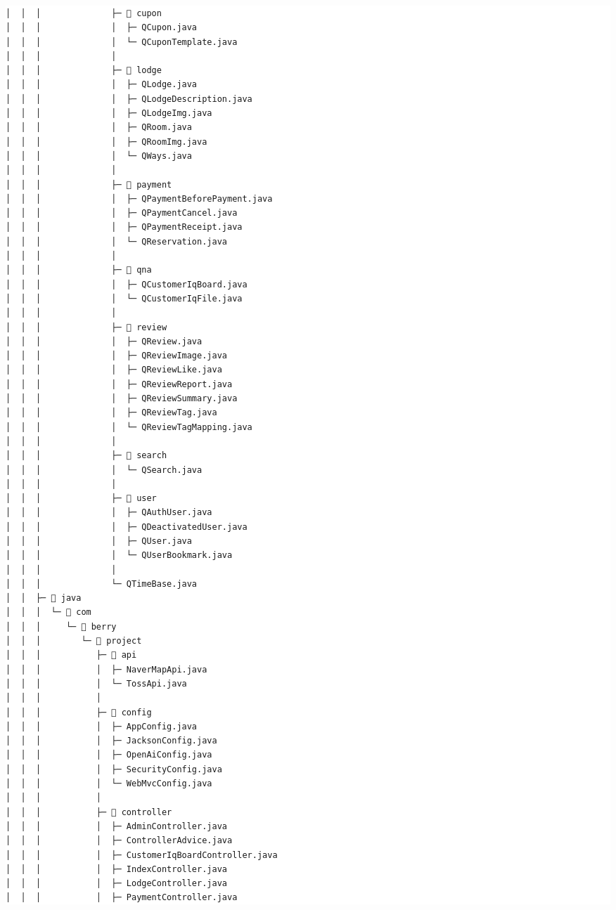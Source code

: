 ```
│  │  │              ├─ 📂 cupon
│  │  │              │  ├─ QCupon.java
│  │  │              │  └─ QCuponTemplate.java
│  │  │              │ 
│  │  │              ├─ 📂 lodge
│  │  │              │  ├─ QLodge.java
│  │  │              │  ├─ QLodgeDescription.java
│  │  │              │  ├─ QLodgeImg.java
│  │  │              │  ├─ QRoom.java
│  │  │              │  ├─ QRoomImg.java
│  │  │              │  └─ QWays.java
│  │  │              │ 
│  │  │              ├─ 📂 payment
│  │  │              │  ├─ QPaymentBeforePayment.java
│  │  │              │  ├─ QPaymentCancel.java
│  │  │              │  ├─ QPaymentReceipt.java
│  │  │              │  └─ QReservation.java
│  │  │              │ 
│  │  │              ├─ 📂 qna
│  │  │              │  ├─ QCustomerIqBoard.java
│  │  │              │  └─ QCustomerIqFile.java
│  │  │              │ 
│  │  │              ├─ 📂 review
│  │  │              │  ├─ QReview.java
│  │  │              │  ├─ QReviewImage.java
│  │  │              │  ├─ QReviewLike.java
│  │  │              │  ├─ QReviewReport.java
│  │  │              │  ├─ QReviewSummary.java
│  │  │              │  ├─ QReviewTag.java
│  │  │              │  └─ QReviewTagMapping.java
│  │  │              │ 
│  │  │              ├─ 📂 search
│  │  │              │  └─ QSearch.java
│  │  │              │ 
│  │  │              ├─ 📂 user
│  │  │              │  ├─ QAuthUser.java
│  │  │              │  ├─ QDeactivatedUser.java
│  │  │              │  ├─ QUser.java
│  │  │              │  └─ QUserBookmark.java
│  │  │              │ 
│  │  │              └─ QTimeBase.java
│  │  ├─ 📂 java
│  │  │  └─ 📂 com
│  │  │     └─ 📂 berry
│  │  │        └─ 📂 project
│  │  │           ├─ 📂 api
│  │  │           │  ├─ NaverMapApi.java
│  │  │           │  └─ TossApi.java
│  │  │           │ 
│  │  │           ├─ 📂 config
│  │  │           │  ├─ AppConfig.java
│  │  │           │  ├─ JacksonConfig.java
│  │  │           │  ├─ OpenAiConfig.java
│  │  │           │  ├─ SecurityConfig.java
│  │  │           │  └─ WebMvcConfig.java
│  │  │           │ 
│  │  │           ├─ 📂 controller
│  │  │           │  ├─ AdminController.java
│  │  │           │  ├─ ControllerAdvice.java
│  │  │           │  ├─ CustomerIqBoardController.java
│  │  │           │  ├─ IndexController.java
│  │  │           │  ├─ LodgeController.java
│  │  │           │  ├─ PaymentController.java
```